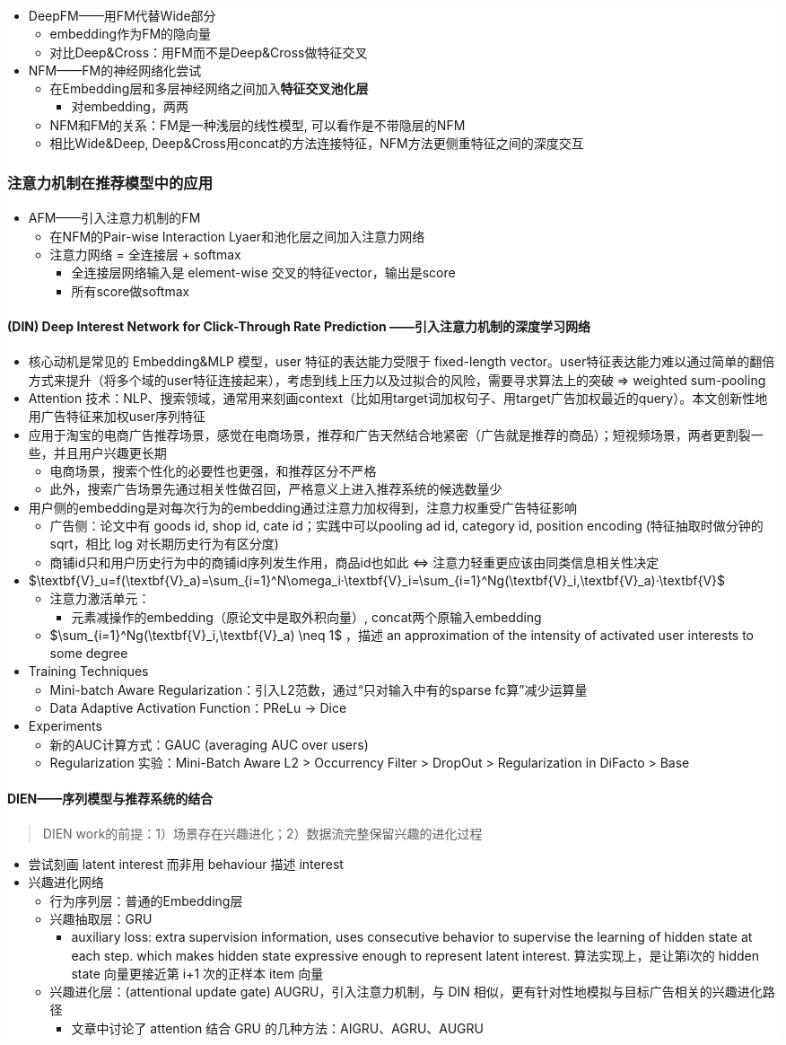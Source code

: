 * DeepFM——用FM代替Wide部分
  * embedding作为FM的隐向量
  * 对比Deep&Cross：用FM而不是Deep&Cross做特征交叉
* NFM——FM的神经网络化尝试
  * 在Embedding层和多层神经网络之间加入**特征交叉池化层**
    * 对embedding，两两
  * NFM和FM的关系：FM是一种浅层的线性模型, 可以看作是不带隐层的NFM
  * 相比Wide&Deep, Deep&Cross用concat的方法连接特征，NFM方法更侧重特征之间的深度交互



### 注意力机制在推荐模型中的应用

* AFM——引入注意力机制的FM
  * 在NFM的Pair-wise Interaction Lyaer和池化层之间加入注意力网络
  * 注意力网络 = 全连接层 + softmax
    * 全连接层网络输入是 element-wise 交叉的特征vector，输出是score
    * 所有score做softmax



#### (DIN) Deep Interest Network for Click-Through Rate Prediction ——引入注意力机制的深度学习网络

  * 核心动机是常见的 Embedding&MLP 模型，user 特征的表达能力受限于 fixed-length vector。user特征表达能力难以通过简单的翻倍方式来提升（将多个域的user特征连接起来），考虑到线上压力以及过拟合的风险，需要寻求算法上的突破 => weighted sum-pooling
  * Attention 技术：NLP、搜索领域，通常用来刻画context（比如用target词加权句子、用target广告加权最近的query）。本文创新性地用广告特征来加权user序列特征
  * 应用于淘宝的电商广告推荐场景，感觉在电商场景，推荐和广告天然结合地紧密（广告就是推荐的商品）；短视频场景，两者更割裂一些，并且用户兴趣更长期
      * 电商场景，搜索个性化的必要性也更强，和推荐区分不严格
    * 此外，搜索广告场景先通过相关性做召回，严格意义上进入推荐系统的候选数量少
  * 用户侧的embedding是对每次行为的embedding通过注意力加权得到，注意力权重受广告特征影响
    * 广告侧：论文中有 goods id, shop id, cate id；实践中可以pooling ad id, category id, position encoding (特征抽取时做分钟的sqrt，相比 log 对长期历史行为有区分度)
    * 商铺id只和用户历史行为中的商铺id序列发生作用，商品id也如此 <=> 注意力轻重更应该由同类信息相关性决定
  * $\textbf{V}_u=f(\textbf{V}_a)=\sum_{i=1}^N\omega_i·\textbf{V}_i=\sum_{i=1}^Ng(\textbf{V}_i,\textbf{V}_a)·\textbf{V}$ 
      * 注意力激活单元：
        * 元素减操作的embedding（原论文中是取外积向量）, concat两个原输入embedding
      * $\sum_{i=1}^Ng(\textbf{V}_i,\textbf{V}_a) \neq 1$ ，描述 an approximation of the intensity of activated user interests to some degree
  * Training Techniques
    * Mini-batch Aware Regularization：引入L2范数，通过“只对输入中有的sparse fc算”减少运算量
    * Data Adaptive Activation Function：PReLu -> Dice
  * Experiments
    * 新的AUC计算方式：GAUC (averaging AUC over users)
    * Regularization 实验：Mini-Batch Aware L2 > Occurrency Filter > DropOut > Regularization in DiFacto > Base

#### DIEN——序列模型与推荐系统的结合

> DIEN work的前提：1）场景存在兴趣进化；2）数据流完整保留兴趣的进化过程

* 尝试刻画 latent interest 而非用 behaviour 描述 interest
* 兴趣进化网络
  * 行为序列层：普通的Embedding层
  * 兴趣抽取层：GRU
    * auxiliary loss: extra supervision information, uses consecutive behavior to supervise the learning of hidden state at each step. which makes hidden state expressive enough to represent latent interest. 算法实现上，是让第i次的 hidden state 向量更接近第 i+1 次的正样本 item 向量
  * 兴趣进化层：(attentional update gate) AUGRU，引入注意力机制，与 DIN 相似，更有针对性地模拟与目标广告相关的兴趣进化路径
    * 文章中讨论了 attention 结合 GRU 的几种方法：AIGRU、AGRU、AUGRU
